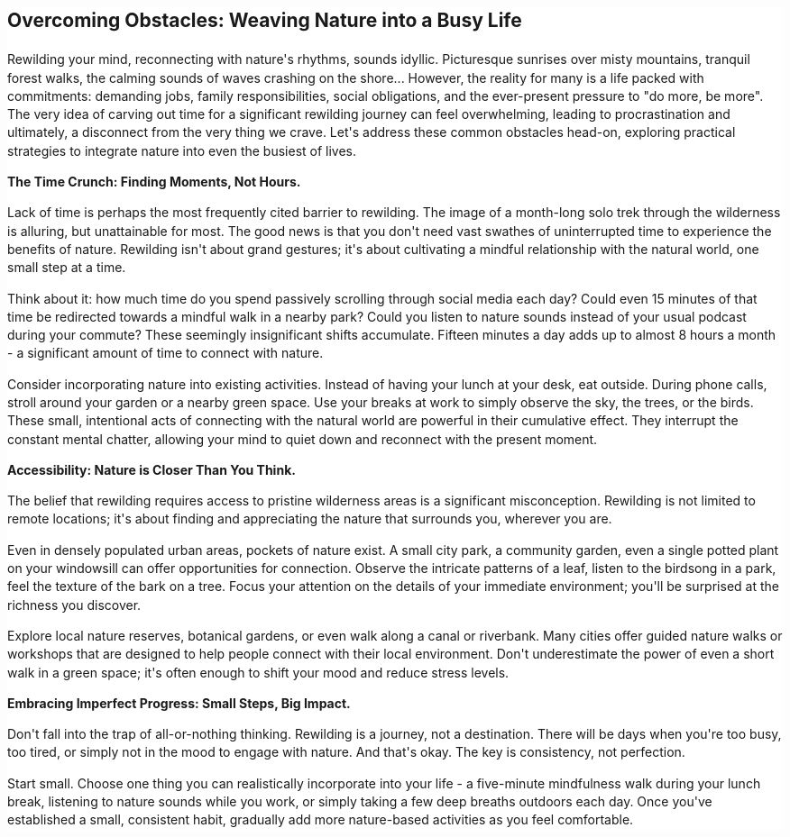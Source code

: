 ## Overcoming Obstacles: Weaving Nature into a Busy Life

Rewilding your mind, reconnecting with nature's rhythms, sounds idyllic.  Picturesque sunrises over misty mountains, tranquil forest walks, the calming sounds of waves crashing on the shore...  However, the reality for many is a life packed with commitments: demanding jobs, family responsibilities, social obligations, and the ever-present pressure to "do more, be more".  The very idea of carving out time for a significant rewilding journey can feel overwhelming, leading to procrastination and ultimately, a disconnect from the very thing we crave.  Let's address these common obstacles head-on, exploring practical strategies to integrate nature into even the busiest of lives.

**The Time Crunch:  Finding Moments, Not Hours.**

Lack of time is perhaps the most frequently cited barrier to rewilding.  The image of a month-long solo trek through the wilderness is alluring, but unattainable for most.  The good news is that you don't need vast swathes of uninterrupted time to experience the benefits of nature.  Rewilding isn't about grand gestures; it's about cultivating a mindful relationship with the natural world, one small step at a time.

Think about it: how much time do you spend passively scrolling through social media each day?  Could even 15 minutes of that time be redirected towards a mindful walk in a nearby park?  Could you listen to nature sounds instead of your usual podcast during your commute?  These seemingly insignificant shifts accumulate.  Fifteen minutes a day adds up to almost 8 hours a month - a significant amount of time to connect with nature.  

Consider incorporating nature into existing activities.  Instead of having your lunch at your desk, eat outside.  During phone calls, stroll around your garden or a nearby green space.  Use your breaks at work to simply observe the sky, the trees, or the birds.  These small, intentional acts of connecting with the natural world are powerful in their cumulative effect.  They interrupt the constant mental chatter, allowing your mind to quiet down and reconnect with the present moment.

**Accessibility: Nature is Closer Than You Think.**

The belief that rewilding requires access to pristine wilderness areas is a significant misconception.  Rewilding is not limited to remote locations; it's about finding and appreciating the nature that surrounds you, wherever you are.

Even in densely populated urban areas, pockets of nature exist.  A small city park, a community garden, even a single potted plant on your windowsill can offer opportunities for connection.  Observe the intricate patterns of a leaf, listen to the birdsong in a park, feel the texture of the bark on a tree.  Focus your attention on the details of your immediate environment; you'll be surprised at the richness you discover.

Explore local nature reserves, botanical gardens, or even walk along a canal or riverbank.  Many cities offer guided nature walks or workshops that are designed to help people connect with their local environment.  Don't underestimate the power of even a short walk in a green space; it's often enough to shift your mood and reduce stress levels.

**Embracing Imperfect Progress:  Small Steps, Big Impact.**

Don't fall into the trap of all-or-nothing thinking.  Rewilding is a journey, not a destination.  There will be days when you're too busy, too tired, or simply not in the mood to engage with nature.  And that's okay.  The key is consistency, not perfection.

Start small.  Choose one thing you can realistically incorporate into your life - a five-minute mindfulness walk during your lunch break, listening to nature sounds while you work, or simply taking a few deep breaths outdoors each day.  Once you've established a small, consistent habit, gradually add more nature-based activities as you feel comfortable.
